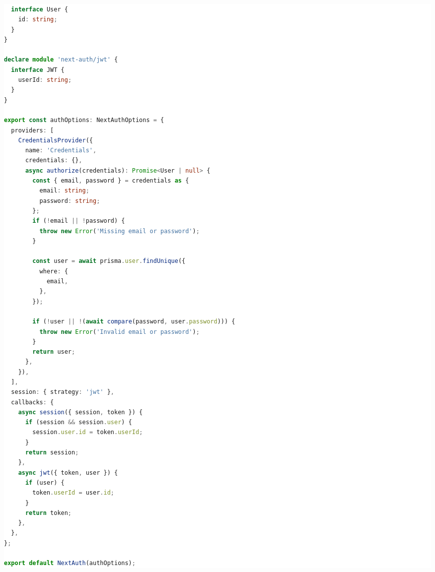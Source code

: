 ```typescript
  interface User {
    id: string;
  }
}

declare module 'next-auth/jwt' {
  interface JWT {
    userId: string;
  }
}

export const authOptions: NextAuthOptions = {
  providers: [
    CredentialsProvider({
      name: 'Credentials',
      credentials: {},
      async authorize(credentials): Promise<User | null> {
        const { email, password } = credentials as {
          email: string;
          password: string;
        };
        if (!email || !password) {
          throw new Error('Missing email or password');
        }

        const user = await prisma.user.findUnique({
          where: {
            email,
          },
        });

        if (!user || !(await compare(password, user.password))) {
          throw new Error('Invalid email or password');
        }
        return user;
      },
    }),
  ],
  session: { strategy: 'jwt' },
  callbacks: {
    async session({ session, token }) {
      if (session && session.user) {
        session.user.id = token.userId;
      }
      return session;
    },
    async jwt({ token, user }) {
      if (user) {
        token.userId = user.id;
      }
      return token;
    },
  },
};

export default NextAuth(authOptions);
```
